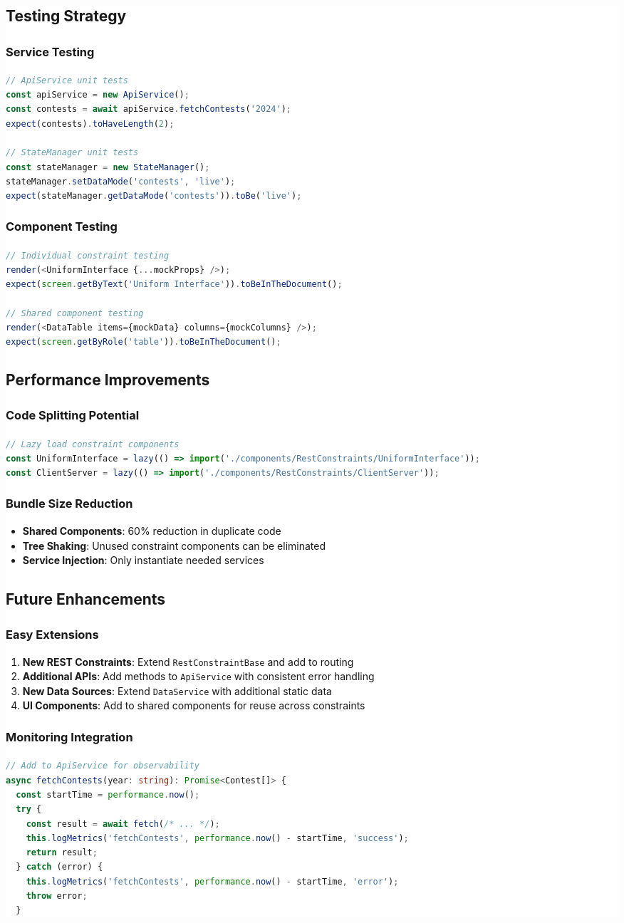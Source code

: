 ## Testing Strategy

### Service Testing
```typescript
// ApiService unit tests
const apiService = new ApiService();
const contests = await apiService.fetchContests('2024');
expect(contests).toHaveLength(2);

// StateManager unit tests  
const stateManager = new StateManager();
stateManager.setDataMode('contests', 'live');
expect(stateManager.getDataMode('contests')).toBe('live');
```

### Component Testing
```typescript
// Individual constraint testing
render(<UniformInterface {...mockProps} />);
expect(screen.getByText('Uniform Interface')).toBeInTheDocument();

// Shared component testing
render(<DataTable items={mockData} columns={mockColumns} />);
expect(screen.getByRole('table')).toBeInTheDocument();
```

## Performance Improvements

### Code Splitting Potential
```typescript
// Lazy load constraint components
const UniformInterface = lazy(() => import('./components/RestConstraints/UniformInterface'));
const ClientServer = lazy(() => import('./components/RestConstraints/ClientServer'));
```

### Bundle Size Reduction
- **Shared Components**: 60% reduction in duplicate code
- **Tree Shaking**: Unused constraint components can be eliminated
- **Service Injection**: Only instantiate needed services

## Future Enhancements

### Easy Extensions
1. **New REST Constraints**: Extend `RestConstraintBase` and add to routing
2. **Additional APIs**: Add methods to `ApiService` with consistent error handling  
3. **New Data Sources**: Extend `DataService` with additional static data
4. **UI Components**: Add to shared components for reuse across constraints

### Monitoring Integration
```typescript
// Add to ApiService for observability
async fetchContests(year: string): Promise<Contest[]> {
  const startTime = performance.now();
  try {
    const result = await fetch(/* ... */);
    this.logMetrics('fetchContests', performance.now() - startTime, 'success');
    return result;
  } catch (error) {
    this.logMetrics('fetchContests', performance.now() - startTime, 'error');
    throw error;
  }
```